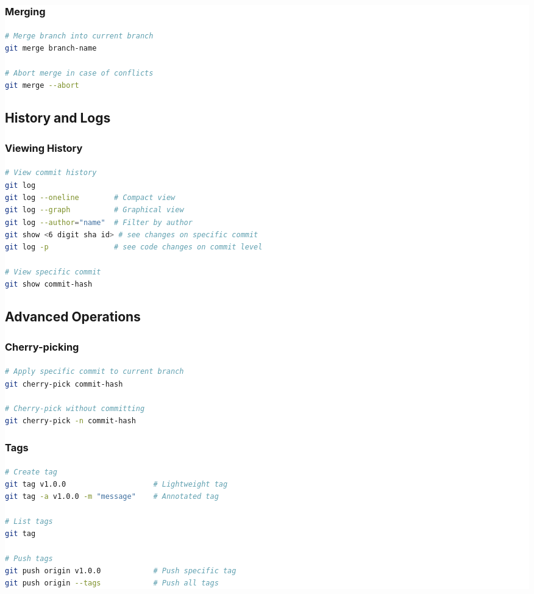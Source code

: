 ### Merging
```bash
# Merge branch into current branch
git merge branch-name

# Abort merge in case of conflicts
git merge --abort
```

## History and Logs

### Viewing History
```bash
# View commit history
git log
git log --oneline        # Compact view
git log --graph          # Graphical view
git log --author="name"  # Filter by author
git show <6 digit sha id> # see changes on specific commit
git log -p               # see code changes on commit level

# View specific commit
git show commit-hash
```

## Advanced Operations

### Cherry-picking
```bash
# Apply specific commit to current branch
git cherry-pick commit-hash

# Cherry-pick without committing
git cherry-pick -n commit-hash
```

### Tags
```bash
# Create tag
git tag v1.0.0                    # Lightweight tag
git tag -a v1.0.0 -m "message"    # Annotated tag

# List tags
git tag

# Push tags
git push origin v1.0.0            # Push specific tag
git push origin --tags            # Push all tags
```
